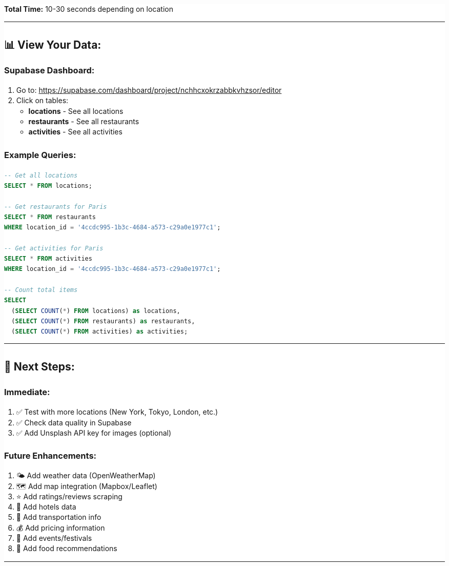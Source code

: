 **Total Time:** 10-30 seconds depending on location

---

## 📊 View Your Data:

### **Supabase Dashboard:**
1. Go to: https://supabase.com/dashboard/project/nchhcxokrzabbkvhzsor/editor
2. Click on tables:
   - **locations** - See all locations
   - **restaurants** - See all restaurants
   - **activities** - See all activities

### **Example Queries:**
```sql
-- Get all locations
SELECT * FROM locations;

-- Get restaurants for Paris
SELECT * FROM restaurants 
WHERE location_id = '4ccdc995-1b3c-4684-a573-c29a0e1977c1';

-- Get activities for Paris
SELECT * FROM activities 
WHERE location_id = '4ccdc995-1b3c-4684-a573-c29a0e1977c1';

-- Count total items
SELECT 
  (SELECT COUNT(*) FROM locations) as locations,
  (SELECT COUNT(*) FROM restaurants) as restaurants,
  (SELECT COUNT(*) FROM activities) as activities;
```

---

## 🚀 Next Steps:

### **Immediate:**
1. ✅ Test with more locations (New York, Tokyo, London, etc.)
2. ✅ Check data quality in Supabase
3. ✅ Add Unsplash API key for images (optional)

### **Future Enhancements:**
1. 🌤️ Add weather data (OpenWeatherMap)
2. 🗺️ Add map integration (Mapbox/Leaflet)
3. ⭐ Add ratings/reviews scraping
4. 🏨 Add hotels data
5. 🚗 Add transportation info
6. 💰 Add pricing information
7. 📅 Add events/festivals
8. 🍴 Add food recommendations

---
